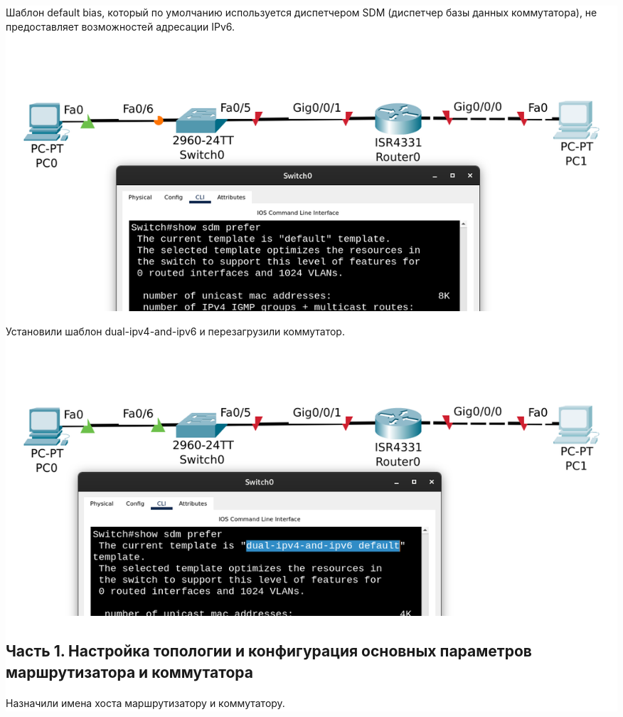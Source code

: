 Шаблон default bias, который по умолчанию используется диспетчером SDM (диспетчер базы данных коммутатора), не предоставляет возможностей адресации IPv6.

![sdm_template1](./images/sdm_template1.png)

Установили шаблон dual-ipv4-and-ipv6 и перезагрузили коммутатор.

![sdm_template2](./images/sdm_template2.png)

## Часть 1. Настройка топологии и конфигурация основных параметров маршрутизатора и коммутатора

Назначили имена хоста маршрутизатору и коммутатору.
